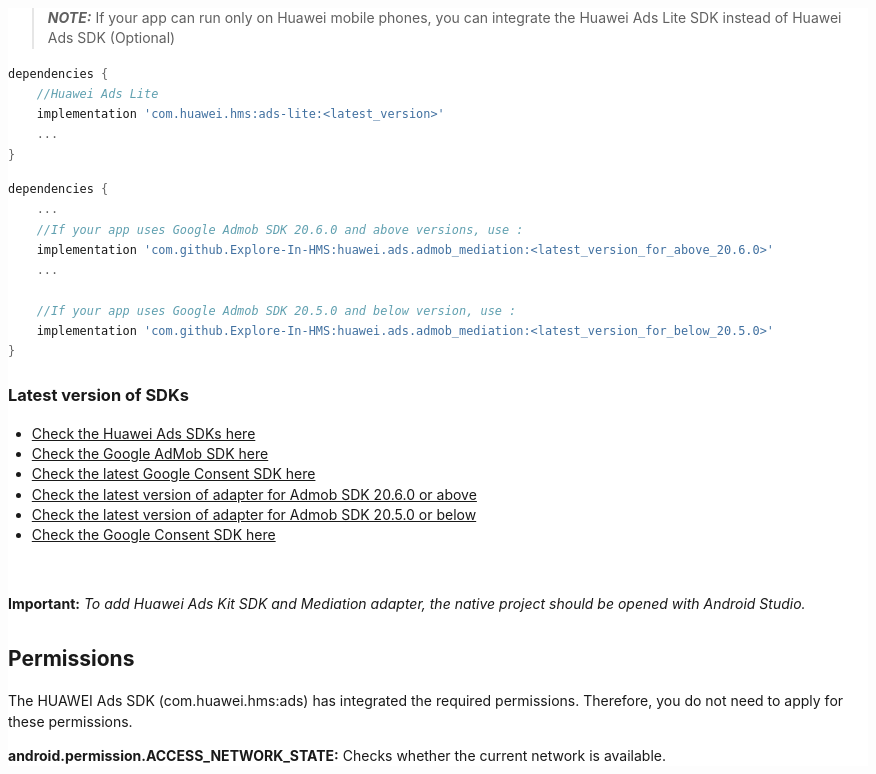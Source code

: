 > **_NOTE:_**  If your app can run only on Huawei mobile phones, you can integrate the Huawei Ads Lite SDK instead of Huawei Ads SDK (Optional)
    
```groovy
dependencies {
    //Huawei Ads Lite
    implementation 'com.huawei.hms:ads-lite:<latest_version>'
    ...
}
```

```groovy
dependencies {
    ...
    //If your app uses Google Admob SDK 20.6.0 and above versions, use :
    implementation 'com.github.Explore-In-HMS:huawei.ads.admob_mediation:<latest_version_for_above_20.6.0>'
    ...

    //If your app uses Google Admob SDK 20.5.0 and below version, use :
    implementation 'com.github.Explore-In-HMS:huawei.ads.admob_mediation:<latest_version_for_below_20.5.0>'
}
```

<h3>Latest version of SDKs</h3>
<ul>
  <li><a href="https://developer.huawei.com/consumer/en/doc/development/HMSCore-Guides/publisher-service-version-change-history-0000001050066909">Check the Huawei Ads SDKs here</a></li>
  <li><a href="https://developers.google.com/admob/android/rel-notes">Check the Google AdMob SDK here</a></li>
  <li><a href="https://github.com/googleads/googleads-consent-sdk-android">Check the latest Google Consent SDK here</a></li>
  <li><a href="https://github.com/Explore-In-HMS/huawei.ads.admob_mediation/tree/dev#version-change-history">Check the latest version of adapter for Admob SDK 20.6.0 or above</a></li>
  <li><a href="https://github.com/Explore-In-HMS/huawei.ads.admob_mediation/tree/develop/under-20#version-change-history">Check the latest version of adapter for Admob SDK 20.5.0 or below</a></li>
  <li><a href="https://github.com/googleads/googleads-consent-sdk-android">Check the Google Consent SDK here</a></li>
</ul>

<br>

**Important:** _To add Huawei Ads Kit SDK and Mediation adapter, the native project should be opened
with Android Studio._

## **Permissions**

The HUAWEI Ads SDK (com.huawei.hms:ads) has integrated the required permissions. Therefore, you do
not need to apply for these permissions. <br />

**android.permission.ACCESS_NETWORK_STATE:** Checks whether the current network is
available.   <br/>
